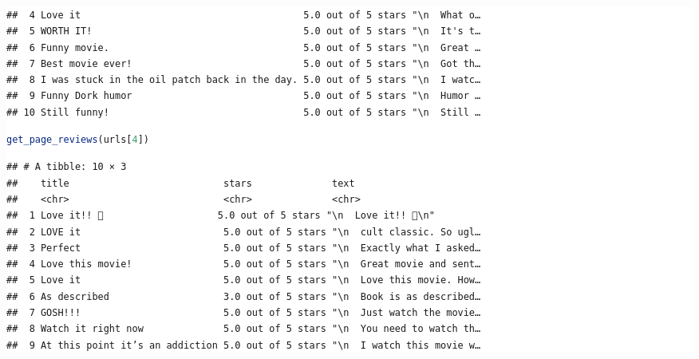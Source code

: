     ##  4 Love it                                       5.0 out of 5 stars "\n  What o…
    ##  5 WORTH IT!                                     5.0 out of 5 stars "\n  It's t…
    ##  6 Funny movie.                                  5.0 out of 5 stars "\n  Great …
    ##  7 Best movie ever!                              5.0 out of 5 stars "\n  Got th…
    ##  8 I was stuck in the oil patch back in the day. 5.0 out of 5 stars "\n  I watc…
    ##  9 Funny Dork humor                              5.0 out of 5 stars "\n  Humor …
    ## 10 Still funny!                                  5.0 out of 5 stars "\n  Still …

``` r
get_page_reviews(urls[4])
```

    ## # A tibble: 10 × 3
    ##    title                           stars              text                      
    ##    <chr>                           <chr>              <chr>                     
    ##  1 Love it!! 💜                    5.0 out of 5 stars "\n  Love it!! 💜\n"      
    ##  2 LOVE it                         5.0 out of 5 stars "\n  cult classic. So ugl…
    ##  3 Perfect                         5.0 out of 5 stars "\n  Exactly what I asked…
    ##  4 Love this movie!                5.0 out of 5 stars "\n  Great movie and sent…
    ##  5 Love it                         5.0 out of 5 stars "\n  Love this movie. How…
    ##  6 As described                    3.0 out of 5 stars "\n  Book is as described…
    ##  7 GOSH!!!                         5.0 out of 5 stars "\n  Just watch the movie…
    ##  8 Watch it right now              5.0 out of 5 stars "\n  You need to watch th…
    ##  9 At this point it’s an addiction 5.0 out of 5 stars "\n  I watch this movie w…